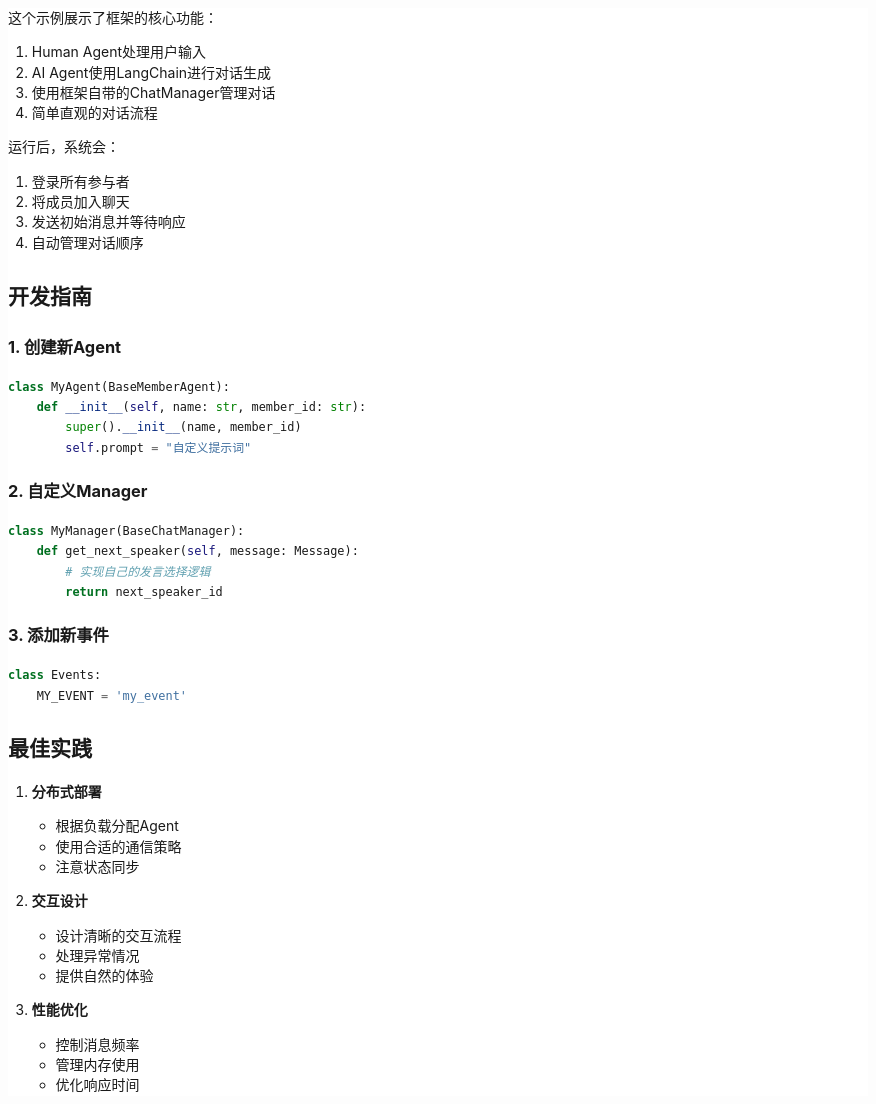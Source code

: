 这个示例展示了框架的核心功能：
1. Human Agent处理用户输入
2. AI Agent使用LangChain进行对话生成
3. 使用框架自带的ChatManager管理对话
4. 简单直观的对话流程

运行后，系统会：
1. 登录所有参与者
2. 将成员加入聊天
3. 发送初始消息并等待响应
4. 自动管理对话顺序

## 开发指南

### 1. 创建新Agent
```python
class MyAgent(BaseMemberAgent):
    def __init__(self, name: str, member_id: str):
        super().__init__(name, member_id)
        self.prompt = "自定义提示词"
```

### 2. 自定义Manager
```python
class MyManager(BaseChatManager):
    def get_next_speaker(self, message: Message):
        # 实现自己的发言选择逻辑
        return next_speaker_id
```

### 3. 添加新事件
```python
class Events:
    MY_EVENT = 'my_event'
```

## 最佳实践

1. **分布式部署**
   - 根据负载分配Agent
   - 使用合适的通信策略
   - 注意状态同步

2. **交互设计**
   - 设计清晰的交互流程
   - 处理异常情况
   - 提供自然的体验

3. **性能优化**
   - 控制消息频率
   - 管理内存使用
   - 优化响应时间
